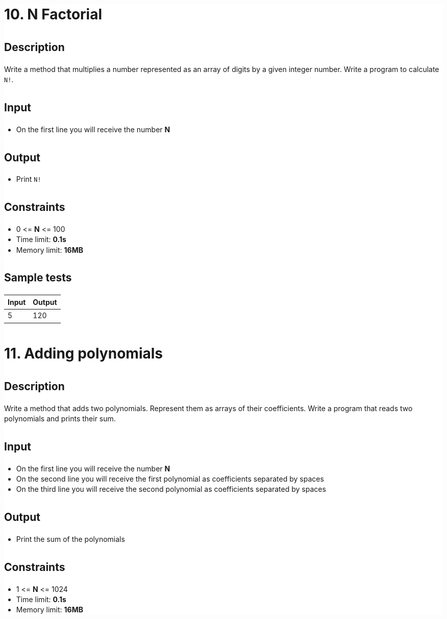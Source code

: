 # 10. N Factorial

## Description
Write a method that multiplies a number represented as an array of digits by a given integer number.
Write a program to calculate `N!`.

## Input
- On the first line you will receive the number **N**

## Output
- Print `N!`

## Constraints
- 0 <= **N** <= 100
- Time limit: **0.1s**
- Memory limit: **16MB**

## Sample tests

| Input  | Output |
|:-------|:-------|
| 5      | 120    |

# 11. Adding polynomials

## Description
Write a method that adds two polynomials.
Represent them as arrays of their coefficients.
Write a program that reads two polynomials and prints their sum.

## Input
- On the first line you will receive the number **N**
- On the second line you will receive the first polynomial as coefficients separated by spaces
- On the third line you will receive the second polynomial as coefficients separated by spaces

## Output
- Print the sum of the polynomials

## Constraints
- 1 <= **N** <= 1024
- Time limit: **0.1s**
- Memory limit: **16MB**
